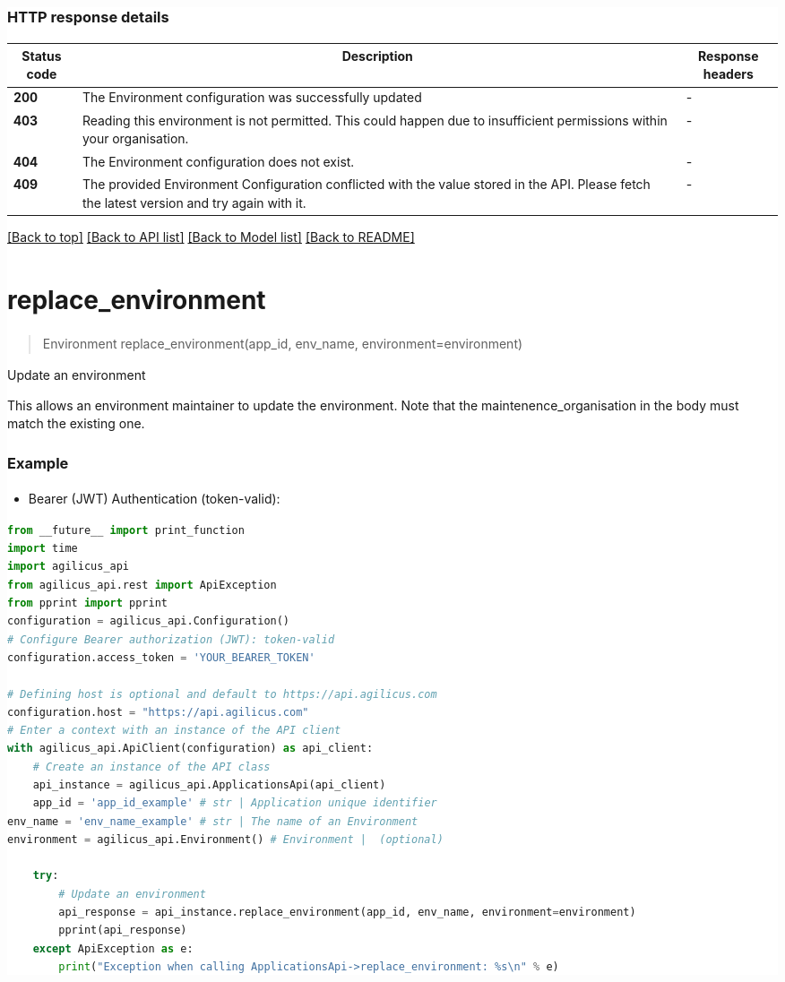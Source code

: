 ### HTTP response details
| Status code | Description | Response headers |
|-------------|-------------|------------------|
**200** | The Environment configuration was successfully updated |  -  |
**403** | Reading this environment is not permitted. This could happen due to insufficient permissions within your organisation.  |  -  |
**404** | The Environment configuration does not exist. |  -  |
**409** | The provided Environment Configuration conflicted with the value stored in the API. Please fetch the latest version and try again with it.  |  -  |

[[Back to top]](#) [[Back to API list]](../README.md#documentation-for-api-endpoints) [[Back to Model list]](../README.md#documentation-for-models) [[Back to README]](../README.md)

# **replace_environment**
> Environment replace_environment(app_id, env_name, environment=environment)

Update an environment

This allows an environment maintainer to update the environment. Note that the maintenence_organisation in the body must match the existing one. 

### Example

* Bearer (JWT) Authentication (token-valid):
```python
from __future__ import print_function
import time
import agilicus_api
from agilicus_api.rest import ApiException
from pprint import pprint
configuration = agilicus_api.Configuration()
# Configure Bearer authorization (JWT): token-valid
configuration.access_token = 'YOUR_BEARER_TOKEN'

# Defining host is optional and default to https://api.agilicus.com
configuration.host = "https://api.agilicus.com"
# Enter a context with an instance of the API client
with agilicus_api.ApiClient(configuration) as api_client:
    # Create an instance of the API class
    api_instance = agilicus_api.ApplicationsApi(api_client)
    app_id = 'app_id_example' # str | Application unique identifier
env_name = 'env_name_example' # str | The name of an Environment
environment = agilicus_api.Environment() # Environment |  (optional)

    try:
        # Update an environment
        api_response = api_instance.replace_environment(app_id, env_name, environment=environment)
        pprint(api_response)
    except ApiException as e:
        print("Exception when calling ApplicationsApi->replace_environment: %s\n" % e)
```
